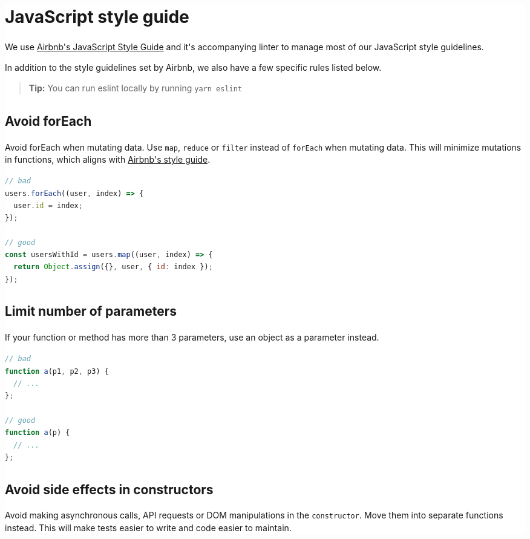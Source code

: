 # JavaScript style guide

We use [Airbnb's JavaScript Style Guide](https://github.com/airbnb/javascript) and it's accompanying
linter to manage most of our JavaScript style guidelines.

In addition to the style guidelines set by Airbnb, we also have a few specific rules
listed below.

> **Tip:**
You can run eslint locally by running `yarn eslint`

## Avoid forEach

Avoid forEach when mutating data. Use `map`, `reduce` or `filter` instead of `forEach`
when mutating data. This will minimize mutations in functions,
which aligns with [Airbnb's style guide](https://github.com/airbnb/javascript#testing--for-real).

```javascript
// bad
users.forEach((user, index) => {
  user.id = index;
});

// good
const usersWithId = users.map((user, index) => {
  return Object.assign({}, user, { id: index });
});
```

## Limit number of parameters

If your function or method has more than 3 parameters, use an object as a parameter
instead.

```javascript
// bad
function a(p1, p2, p3) {
  // ...
};

// good
function a(p) {
  // ...
};
```

## Avoid side effects in constructors

Avoid making asynchronous calls, API requests or DOM manipulations in the `constructor`.
Move them into separate functions instead. This will make tests easier to write and
code easier to maintain.
